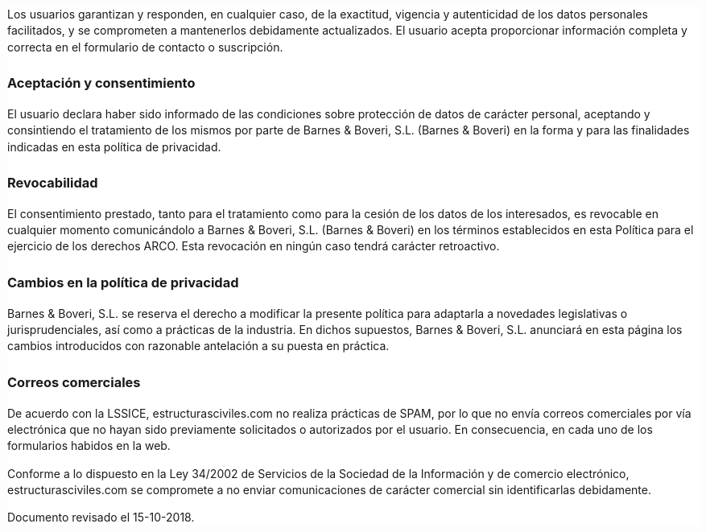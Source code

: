 Los usuarios garantizan y responden, en cualquier caso, de la exactitud, vigencia y autenticidad de los datos personales facilitados, y se comprometen a mantenerlos debidamente actualizados. El usuario acepta proporcionar información completa y correcta en el formulario de contacto o suscripción.

### Aceptación y consentimiento

El usuario declara haber sido informado de las condiciones sobre protección de datos de carácter personal, aceptando y consintiendo el tratamiento de los mismos por parte de Barnes & Boveri, S.L. (Barnes & Boveri) en la forma y para las finalidades indicadas en esta política de privacidad.

### Revocabilidad

El consentimiento prestado, tanto para el tratamiento como para la cesión de los datos de los interesados, es revocable en cualquier momento comunicándolo a Barnes & Boveri, S.L. (Barnes & Boveri) en los términos establecidos en esta Política para el ejercicio de los derechos ARCO. Esta revocación en ningún caso tendrá carácter retroactivo.

### Cambios en la política de privacidad

Barnes & Boveri, S.L. se reserva el derecho a modificar la presente política para adaptarla a novedades legislativas o jurisprudenciales, así como a prácticas de la industria. En dichos supuestos, Barnes & Boveri, S.L. anunciará en esta página los cambios introducidos con razonable antelación a su puesta en práctica.

### Correos comerciales

De acuerdo con la LSSICE, estructurasciviles.com no realiza prácticas de SPAM, por lo que no envía correos comerciales por vía electrónica que no hayan sido previamente solicitados o autorizados por el usuario. En consecuencia, en cada uno de los formularios habidos en la web.

Conforme a lo dispuesto en la Ley 34/2002 de Servicios de la Sociedad de la Información y de comercio electrónico, estructurasciviles.com se compromete a no enviar comunicaciones de carácter comercial sin identificarlas debidamente.

Documento revisado el 15-10-2018.
